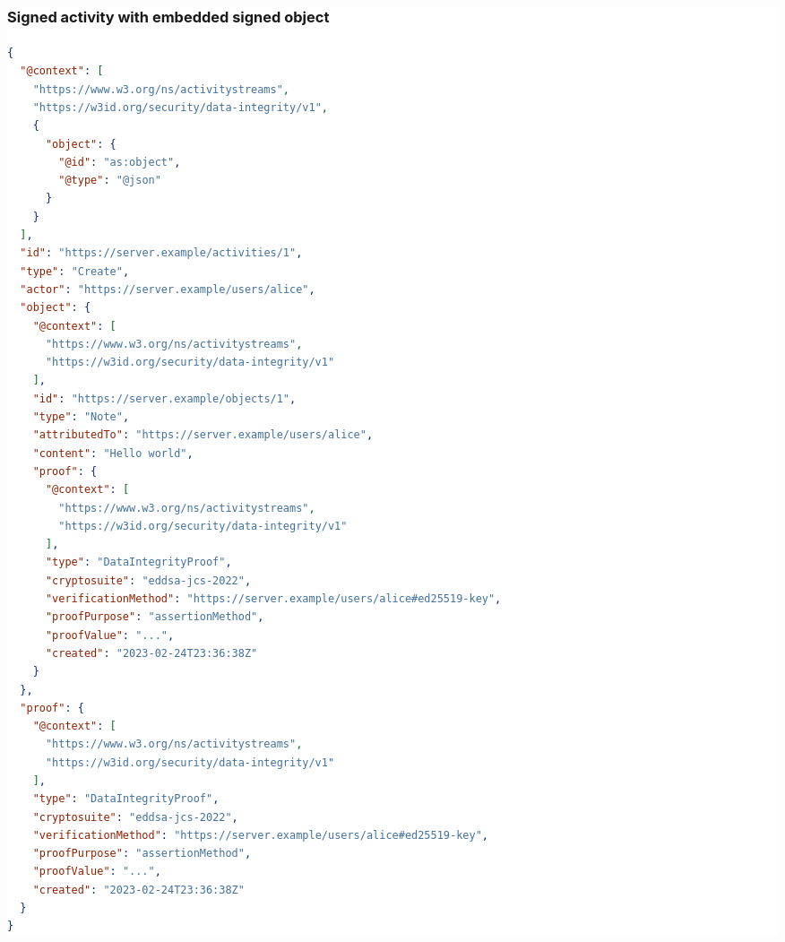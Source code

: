 ### Signed activity with embedded signed object

```json
{
  "@context": [
    "https://www.w3.org/ns/activitystreams",
    "https://w3id.org/security/data-integrity/v1",
    {
      "object": {
        "@id": "as:object",
        "@type": "@json"
      }
    }
  ],
  "id": "https://server.example/activities/1",
  "type": "Create",
  "actor": "https://server.example/users/alice",
  "object": {
    "@context": [
      "https://www.w3.org/ns/activitystreams",
      "https://w3id.org/security/data-integrity/v1"
    ],
    "id": "https://server.example/objects/1",
    "type": "Note",
    "attributedTo": "https://server.example/users/alice",
    "content": "Hello world",
    "proof": {
      "@context": [
        "https://www.w3.org/ns/activitystreams",
        "https://w3id.org/security/data-integrity/v1"
      ],
      "type": "DataIntegrityProof",
      "cryptosuite": "eddsa-jcs-2022",
      "verificationMethod": "https://server.example/users/alice#ed25519-key",
      "proofPurpose": "assertionMethod",
      "proofValue": "...",
      "created": "2023-02-24T23:36:38Z"
    }
  },
  "proof": {
    "@context": [
      "https://www.w3.org/ns/activitystreams",
      "https://w3id.org/security/data-integrity/v1"
    ],
    "type": "DataIntegrityProof",
    "cryptosuite": "eddsa-jcs-2022",
    "verificationMethod": "https://server.example/users/alice#ed25519-key",
    "proofPurpose": "assertionMethod",
    "proofValue": "...",
    "created": "2023-02-24T23:36:38Z"
  }
}
```
